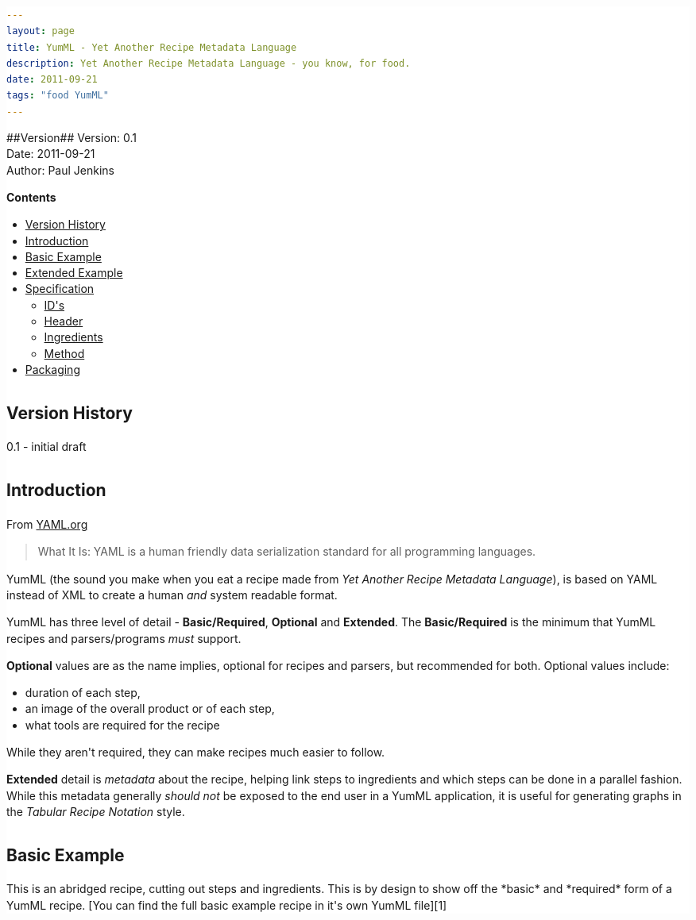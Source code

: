 ```yaml
--- 
layout: page
title: YumML - Yet Another Recipe Metadata Language
description: Yet Another Recipe Metadata Language - you know, for food.
date: 2011-09-21
tags: "food YumML"
---
```


##Version##
Version: 0.1  
Date: 2011-09-21  
Author: Paul Jenkins  

**Contents**  

- [Version History](#versionhistory)
- [Introduction](#intro)
- [Basic Example](#basicexample)  
- [Extended Example](#extendedexample)  
- [Specification](#specification)  
	- [ID's](#ids)
	- [Header](#recipeheader)
	- [Ingredients](#ingredients)
	- [Method](#method)
- [Packaging](#packaging)  

<h2 id="versionhistory">Version History</h2>
0.1 - initial draft

<h2 id="intro">Introduction</h2>

From [YAML.org](http://www.yaml.org/)
> What It Is: YAML is a human friendly data serialization standard for all programming languages.

YumML (the sound you make when you eat a recipe made from *Yet Another Recipe Metadata Language*), is based on YAML instead of XML to create a human *and* system readable format.  

YumML has three level of detail - **Basic/Required**, **Optional** and **Extended**. The **Basic/Required** is the minimum that YumML recipes and parsers/programs *must* support.  

**Optional** values are as the name implies, optional for recipes and parsers, but recommended for both. Optional values include:  
- duration of each step,  
- an image of the overall product or of each step,  
- what tools are required for the recipe  

While they aren't required, they can make recipes much easier to follow.   
  
**Extended** detail is *metadata* about the recipe, helping link steps to ingredients and which steps can be done in a parallel fashion. While this metadata generally *should not* be exposed to the end user in a YumML application, it is useful for generating graphs in the *Tabular Recipe Notation* style.

<h2 id="basicexample">Basic Example</h2>
This is an abridged recipe, cutting out steps and ingredients. This is by design to show off the *basic* and *required* form of a YumML recipe.  [You can find the full basic example recipe in it's own YumML file][1]


  [1]: /yumml_example_recipe_basic.txt
  [2]: /yumml_example_recipe_extended.txt